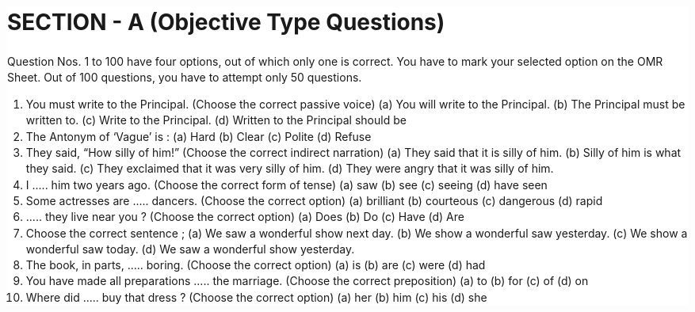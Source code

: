 # SECTION - A (Objective Type Questions)

Question Nos. 1 to 100 have four options, out of which only one is correct. You have to mark your selected option on the OMR Sheet. Out of 100 questions, you have to attempt only 50 questions.

1. You must write to the Principal.
   (Choose the correct passive voice)
   (a) You will write to the Principal.
   (b) The Principal must be written to.
   (c) Write to the Principal.
   (d) Written to the Principal should be
2. The Antonym of ‘Vague’ is :
   (a) Hard
   (b) Clear
   (c) Polite
   (d) Refuse
3. They said, “How silly of him!”
   (Choose the correct indirect narration)
   (a) They said that it is silly of him.
   (b) Silly of him is what they said.
   (c) They exclaimed that it was very silly of him.
   (d) They were angry that it was silly of him.
4. I ..... him two years ago.
   (Choose the correct form of tense)
   (a) saw
   (b) see
   (c) seeing
   (d) have seen
5. Some actresses are ..... dancers.
   (Choose the correct option)
   (a) brilliant
   (b) courteous
   (c) dangerous
   (d) rapid
6. ..... they live near you ?
   (Choose the correct option)
   (a) Does
   (b) Do
   (c) Have
   (d) Are
7. Choose the correct sentence ;
   (a) We saw a wonderful show next day.
   (b) We show a wonderful saw yesterday.
   (c) We show a wonderful saw today.
   (d) We saw a wonderful show yesterday.
8. The book, in parts, ..... boring.
   (Choose the correct option)
   (a) is
   (b) are
   (c) were
   (d) had
9. You have made all preparations ..... the marriage.
   (Choose the correct preposition)
   (a) to
   (b) for
   (c) of
   (d) on
10. Where did ..... buy that dress ?
    (Choose the correct option)
    (a) her
    (b) him
    (c) his
    (d) she